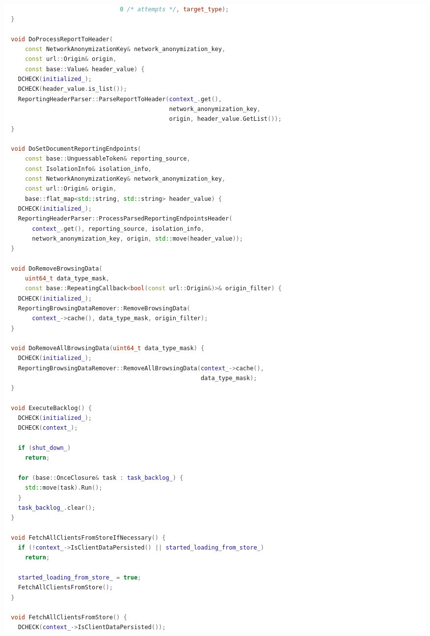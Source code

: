 ```cpp
                                 0 /* attempts */, target_type);
  }

  void DoProcessReportToHeader(
      const NetworkAnonymizationKey& network_anonymization_key,
      const url::Origin& origin,
      const base::Value& header_value) {
    DCHECK(initialized_);
    DCHECK(header_value.is_list());
    ReportingHeaderParser::ParseReportToHeader(context_.get(),
                                               network_anonymization_key,
                                               origin, header_value.GetList());
  }

  void DoSetDocumentReportingEndpoints(
      const base::UnguessableToken& reporting_source,
      const IsolationInfo& isolation_info,
      const NetworkAnonymizationKey& network_anonymization_key,
      const url::Origin& origin,
      base::flat_map<std::string, std::string> header_value) {
    DCHECK(initialized_);
    ReportingHeaderParser::ProcessParsedReportingEndpointsHeader(
        context_.get(), reporting_source, isolation_info,
        network_anonymization_key, origin, std::move(header_value));
  }

  void DoRemoveBrowsingData(
      uint64_t data_type_mask,
      const base::RepeatingCallback<bool(const url::Origin&)>& origin_filter) {
    DCHECK(initialized_);
    ReportingBrowsingDataRemover::RemoveBrowsingData(
        context_->cache(), data_type_mask, origin_filter);
  }

  void DoRemoveAllBrowsingData(uint64_t data_type_mask) {
    DCHECK(initialized_);
    ReportingBrowsingDataRemover::RemoveAllBrowsingData(context_->cache(),
                                                        data_type_mask);
  }

  void ExecuteBacklog() {
    DCHECK(initialized_);
    DCHECK(context_);

    if (shut_down_)
      return;

    for (base::OnceClosure& task : task_backlog_) {
      std::move(task).Run();
    }
    task_backlog_.clear();
  }

  void FetchAllClientsFromStoreIfNecessary() {
    if (!context_->IsClientDataPersisted() || started_loading_from_store_)
      return;

    started_loading_from_store_ = true;
    FetchAllClientsFromStore();
  }

  void FetchAllClientsFromStore() {
    DCHECK(context_->IsClientDataPersisted());
```